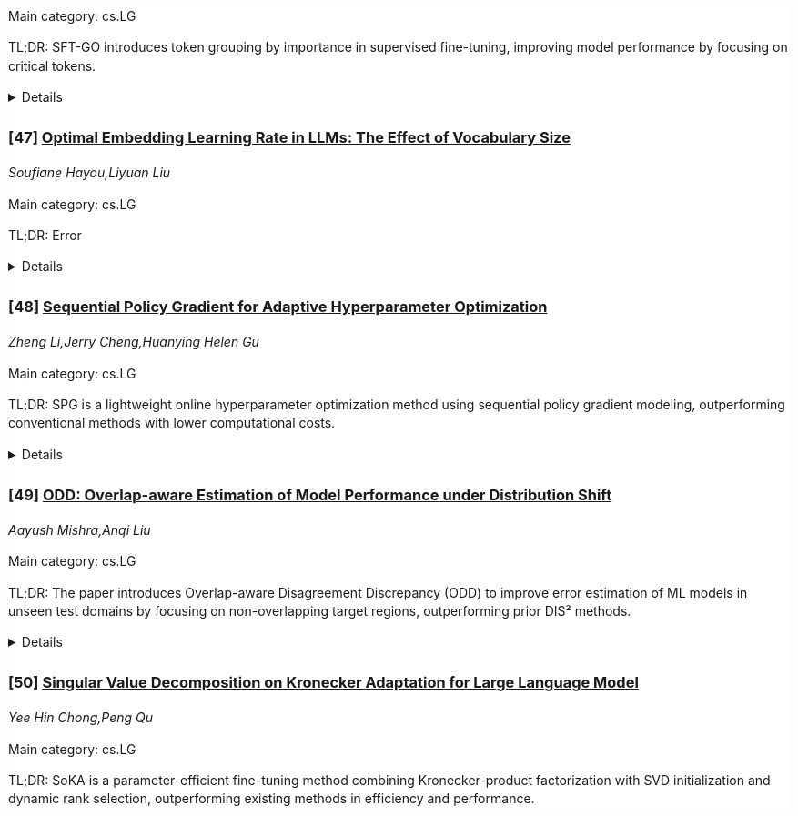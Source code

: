 Main category: cs.LG

TL;DR: SFT-GO introduces token grouping by importance in supervised fine-tuning, improving model performance by focusing on critical tokens.


<details><summary>Details</summary></details>


### [47] [Optimal Embedding Learning Rate in LLMs: The Effect of Vocabulary Size](https://arxiv.org/abs/2506.15025)
*Soufiane Hayou,Liyuan Liu*

Main category: cs.LG

TL;DR: Error


<details><summary>Details</summary></details>


### [48] [Sequential Policy Gradient for Adaptive Hyperparameter Optimization](https://arxiv.org/abs/2506.15051)
*Zheng Li,Jerry Cheng,Huanying Helen Gu*

Main category: cs.LG

TL;DR: SPG is a lightweight online hyperparameter optimization method using sequential policy gradient modeling, outperforming conventional methods with lower computational costs.


<details><summary>Details</summary></details>


### [49] [ODD: Overlap-aware Estimation of Model Performance under Distribution Shift](https://arxiv.org/abs/2506.14978)
*Aayush Mishra,Anqi Liu*

Main category: cs.LG

TL;DR: The paper introduces Overlap-aware Disagreement Discrepancy (ODD) to improve error estimation of ML models in unseen test domains by focusing on non-overlapping target regions, outperforming prior DIS² methods.


<details><summary>Details</summary></details>


### [50] [Singular Value Decomposition on Kronecker Adaptation for Large Language Model](https://arxiv.org/abs/2506.15251)
*Yee Hin Chong,Peng Qu*

Main category: cs.LG

TL;DR: SoKA is a parameter-efficient fine-tuning method combining Kronecker-product factorization with SVD initialization and dynamic rank selection, outperforming existing methods in efficiency and performance.
